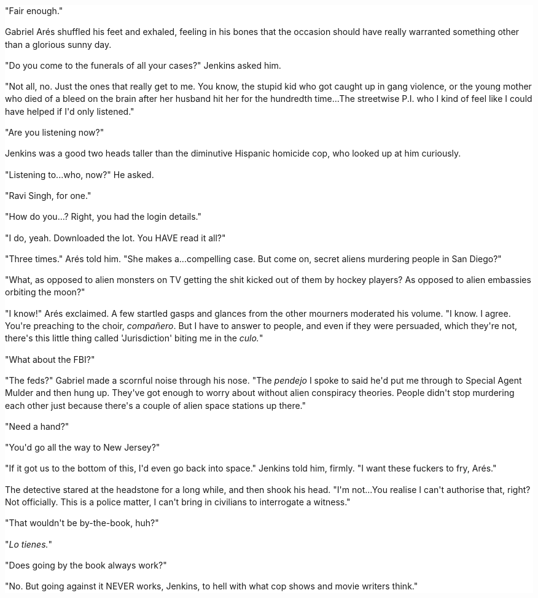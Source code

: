 "Fair enough."

Gabriel Arés shuffled his feet and exhaled, feeling in his bones that the occasion should have really warranted something other than a glorious sunny day.

"Do you come to the funerals of all your cases?" Jenkins asked him.

"Not all, no. Just the ones that really get to me. You know, the stupid kid who got caught up in gang violence, or the young mother who died of a bleed on the brain after her husband hit her for the hundredth time...The streetwise P.I. who I kind of feel like I could have helped if I'd only listened."

"Are you listening now?"

Jenkins was a good two heads taller than the diminutive Hispanic homicide cop, who looked up at him curiously.

"Listening to...who, now?" He asked.

"Ravi Singh, for one."

"How do you...? Right, you had the login details."

"I do, yeah. Downloaded the lot. You HAVE read it all?"

"Three times." Arés told him. "She makes a...compelling case. But come on, secret aliens murdering people in San Diego?"

"What, as opposed to alien monsters on TV getting the shit kicked out of them by hockey players? As opposed to alien embassies orbiting the moon?"

"I know!" Arés exclaimed. A few startled gasps and glances from the other mourners moderated his volume. "I know. I agree. You're preaching to the choir, *compañero*. But I have to answer to people, and even if they were persuaded, which they're not, there's this little thing called 'Jurisdiction' biting me in the *culo.*"

"What about the FBI?"

"The feds?" Gabriel made a scornful noise through his nose. "The *pendejo* I spoke to said he'd put me through to Special Agent Mulder and then hung up. They've got enough to worry about without alien conspiracy theories. People didn't stop murdering each other just because there's a couple of alien space stations up there."

"Need a hand?"

"You'd go all the way to New Jersey?"

"If it got us to the bottom of this, I'd even go back into space." Jenkins told him, firmly. "I want these fuckers to fry, Arés."

The detective stared at the headstone for a long while, and then shook his head. "I'm not...You realise I can't authorise that, right?Not officially. This is a police matter, I can't bring in civilians to interrogate a witness."

"That wouldn't be by-the-book, huh?"

"*Lo tienes.*"

"Does going by the book always work?"

"No. But going against it NEVER works, Jenkins, to hell with what cop shows and movie writers think."
